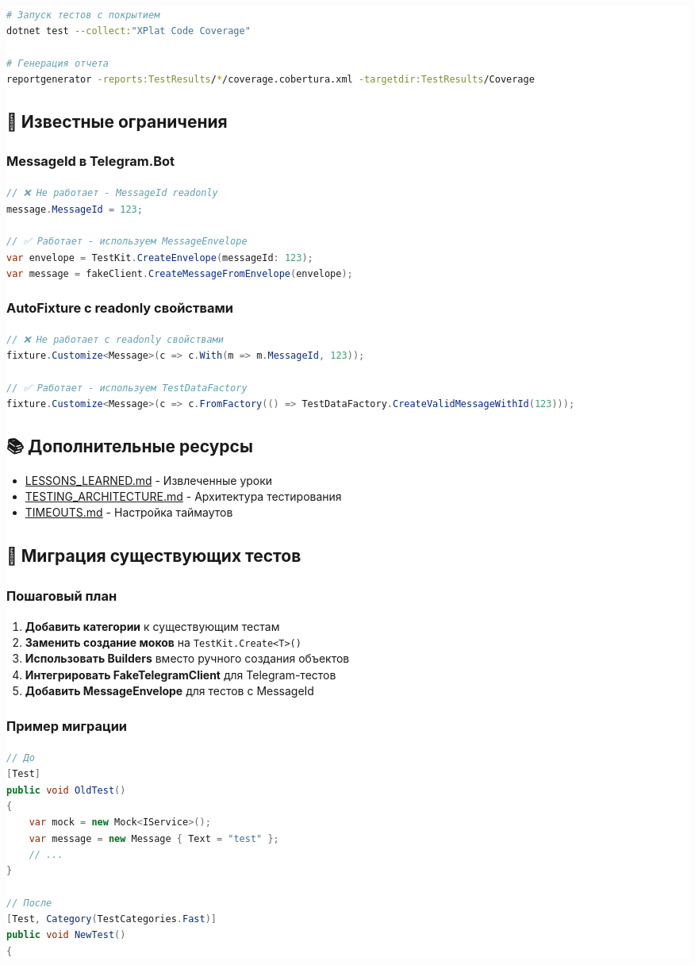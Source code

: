 ```bash
# Запуск тестов с покрытием
dotnet test --collect:"XPlat Code Coverage"

# Генерация отчета
reportgenerator -reports:TestResults/*/coverage.cobertura.xml -targetdir:TestResults/Coverage
```

## 🚨 Известные ограничения

### MessageId в Telegram.Bot

```csharp
// ❌ Не работает - MessageId readonly
message.MessageId = 123;

// ✅ Работает - используем MessageEnvelope
var envelope = TestKit.CreateEnvelope(messageId: 123);
var message = fakeClient.CreateMessageFromEnvelope(envelope);
```

### AutoFixture с readonly свойствами

```csharp
// ❌ Не работает с readonly свойствами
fixture.Customize<Message>(c => c.With(m => m.MessageId, 123));

// ✅ Работает - используем TestDataFactory
fixture.Customize<Message>(c => c.FromFactory(() => TestDataFactory.CreateValidMessageWithId(123)));
```

## 📚 Дополнительные ресурсы

- [LESSONS_LEARNED.md](LESSONS_LEARNED.md) - Извлеченные уроки
- [TESTING_ARCHITECTURE.md](TESTING_ARCHITECTURE.md) - Архитектура тестирования
- [TIMEOUTS.md](TIMEOUTS.md) - Настройка таймаутов

## 🤝 Миграция существующих тестов

### Пошаговый план

1. **Добавить категории** к существующим тестам
2. **Заменить создание моков** на `TestKit.Create<T>()`
3. **Использовать Builders** вместо ручного создания объектов
4. **Интегрировать FakeTelegramClient** для Telegram-тестов
5. **Добавить MessageEnvelope** для тестов с MessageId

### Пример миграции

```csharp
// До
[Test]
public void OldTest()
{
    var mock = new Mock<IService>();
    var message = new Message { Text = "test" };
    // ...
}

// После
[Test, Category(TestCategories.Fast)]
public void NewTest()
{
```